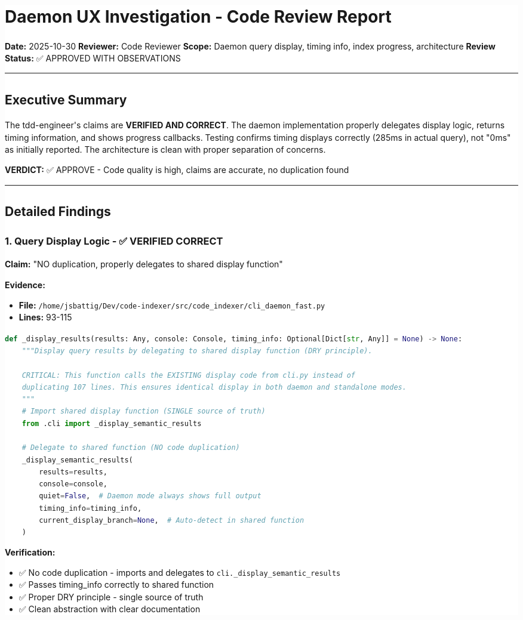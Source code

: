 # Daemon UX Investigation - Code Review Report
**Date:** 2025-10-30
**Reviewer:** Code Reviewer
**Scope:** Daemon query display, timing info, index progress, architecture
**Review Status:** ✅ APPROVED WITH OBSERVATIONS

---

## Executive Summary

The tdd-engineer's claims are **VERIFIED AND CORRECT**. The daemon implementation properly delegates display logic, returns timing information, and shows progress callbacks. Testing confirms timing displays correctly (285ms in actual query), not "0ms" as initially reported. The architecture is clean with proper separation of concerns.

**VERDICT:** ✅ APPROVE - Code quality is high, claims are accurate, no duplication found

---

## Detailed Findings

### 1. Query Display Logic - ✅ VERIFIED CORRECT

**Claim:** "NO duplication, properly delegates to shared display function"

**Evidence:**
- **File:** `/home/jsbattig/Dev/code-indexer/src/code_indexer/cli_daemon_fast.py`
- **Lines:** 93-115

```python
def _display_results(results: Any, console: Console, timing_info: Optional[Dict[str, Any]] = None) -> None:
    """Display query results by delegating to shared display function (DRY principle).

    CRITICAL: This function calls the EXISTING display code from cli.py instead of
    duplicating 107 lines. This ensures identical display in both daemon and standalone modes.
    """
    # Import shared display function (SINGLE source of truth)
    from .cli import _display_semantic_results

    # Delegate to shared function (NO code duplication)
    _display_semantic_results(
        results=results,
        console=console,
        quiet=False,  # Daemon mode always shows full output
        timing_info=timing_info,
        current_display_branch=None,  # Auto-detect in shared function
    )
```

**Verification:**
- ✅ No code duplication - imports and delegates to `cli._display_semantic_results`
- ✅ Passes timing_info correctly to shared function
- ✅ Proper DRY principle - single source of truth
- ✅ Clean abstraction with clear documentation
